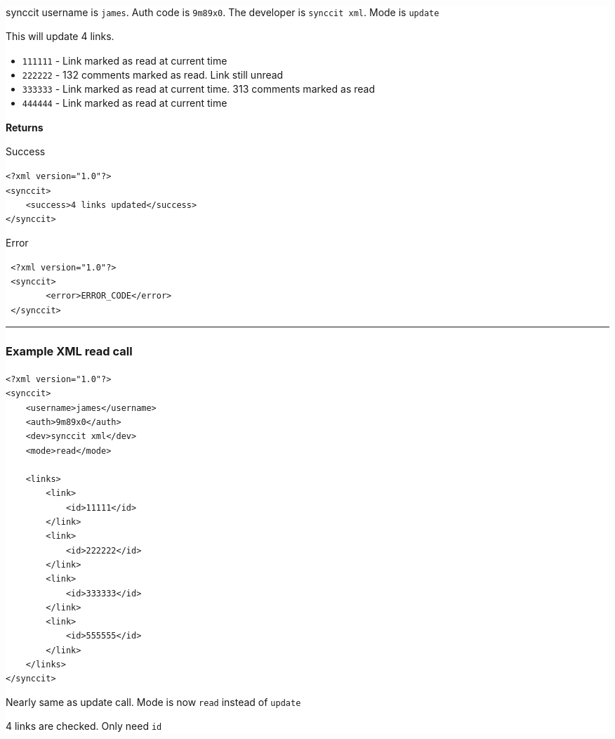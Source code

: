 synccit username is `james`. Auth code is `9m89x0`. The developer is `synccit xml`. Mode is `update`

This will update 4 links.

* `111111` - Link marked as read at current time
* `222222` - 132 comments marked as read. Link still unread
* `333333` - Link marked as read at current time. 313 comments marked as read
* `444444` - Link marked as read at current time

**Returns**

Success

    <?xml version="1.0"?>
    <synccit>
	    <success>4 links updated</success>
    </synccit>

Error

     <?xml version="1.0"?>
     <synccit>
    	    <error>ERROR_CODE</error>
     </synccit>

***

### Example XML read call

    <?xml version="1.0"?>
    <synccit>
        <username>james</username>
        <auth>9m89x0</auth>
        <dev>synccit xml</dev>
        <mode>read</mode>
    
        <links>
            <link>
                <id>11111</id>
            </link>
            <link>
                <id>222222</id>
            </link>
            <link>
                <id>333333</id>
            </link>
            <link>
                <id>555555</id>
            </link>
        </links>
    </synccit>

Nearly same as update call. Mode is now `read` instead of `update`

4 links are checked. Only need `id`
